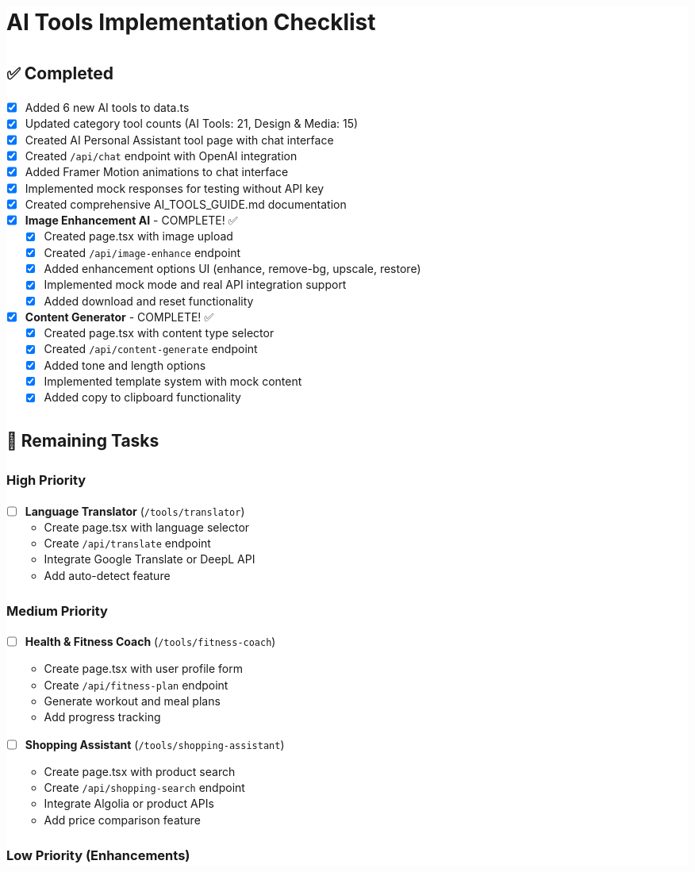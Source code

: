 # AI Tools Implementation Checklist

## ✅ Completed

- [x] Added 6 new AI tools to data.ts
- [x] Updated category tool counts (AI Tools: 21, Design & Media: 15)
- [x] Created AI Personal Assistant tool page with chat interface
- [x] Created `/api/chat` endpoint with OpenAI integration
- [x] Added Framer Motion animations to chat interface
- [x] Implemented mock responses for testing without API key
- [x] Created comprehensive AI_TOOLS_GUIDE.md documentation
- [x] **Image Enhancement AI** - COMPLETE! ✅
  - [x] Created page.tsx with image upload
  - [x] Created `/api/image-enhance` endpoint
  - [x] Added enhancement options UI (enhance, remove-bg, upscale, restore)
  - [x] Implemented mock mode and real API integration support
  - [x] Added download and reset functionality
- [x] **Content Generator** - COMPLETE! ✅
  - [x] Created page.tsx with content type selector
  - [x] Created `/api/content-generate` endpoint
  - [x] Added tone and length options
  - [x] Implemented template system with mock content
  - [x] Added copy to clipboard functionality

## 🚧 Remaining Tasks

### High Priority

- [ ] **Language Translator** (`/tools/translator`)
  - Create page.tsx with language selector
  - Create `/api/translate` endpoint
  - Integrate Google Translate or DeepL API
  - Add auto-detect feature

### Medium Priority

- [ ] **Health & Fitness Coach** (`/tools/fitness-coach`)

  - Create page.tsx with user profile form
  - Create `/api/fitness-plan` endpoint
  - Generate workout and meal plans
  - Add progress tracking

- [ ] **Shopping Assistant** (`/tools/shopping-assistant`)
  - Create page.tsx with product search
  - Create `/api/shopping-search` endpoint
  - Integrate Algolia or product APIs
  - Add price comparison feature

### Low Priority (Enhancements)
